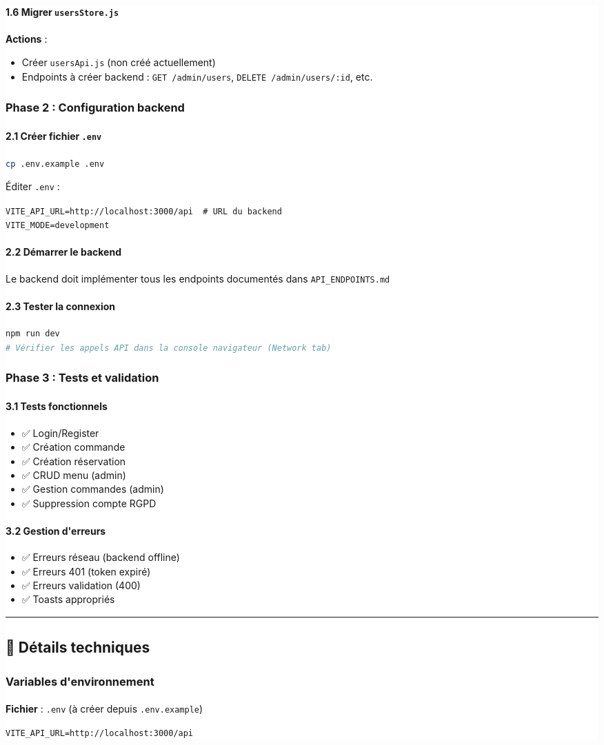 #### 1.6 Migrer `usersStore.js`
**Actions** :
- Créer `usersApi.js` (non créé actuellement)
- Endpoints à créer backend : `GET /admin/users`, `DELETE /admin/users/:id`, etc.

### Phase 2 : Configuration backend

#### 2.1 Créer fichier `.env`
```bash
cp .env.example .env
```

Éditer `.env` :
```env
VITE_API_URL=http://localhost:3000/api  # URL du backend
VITE_MODE=development
```

#### 2.2 Démarrer le backend
Le backend doit implémenter tous les endpoints documentés dans `API_ENDPOINTS.md`

#### 2.3 Tester la connexion
```bash
npm run dev
# Vérifier les appels API dans la console navigateur (Network tab)
```

### Phase 3 : Tests et validation

#### 3.1 Tests fonctionnels
- ✅ Login/Register
- ✅ Création commande
- ✅ Création réservation
- ✅ CRUD menu (admin)
- ✅ Gestion commandes (admin)
- ✅ Suppression compte RGPD

#### 3.2 Gestion d'erreurs
- ✅ Erreurs réseau (backend offline)
- ✅ Erreurs 401 (token expiré)
- ✅ Erreurs validation (400)
- ✅ Toasts appropriés

---

## 🔧 Détails techniques

### Variables d'environnement
**Fichier** : `.env` (à créer depuis `.env.example`)

```env
VITE_API_URL=http://localhost:3000/api
```
